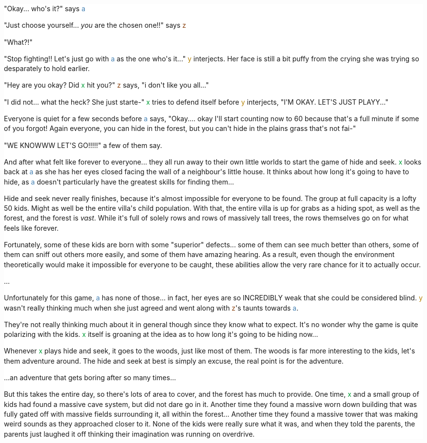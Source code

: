 "Okay... who's it?" says <span style="color: #4682b4;">a</span>

"Just choose yourself... *you* are the chosen one!!" says <span style="color: #8b4513;">z</span>

"What?!"

"Stop fighting!! Let's just go with <span style="color: #4682b4;">a</span> as the one who's it..." <span style="color: #b8860b;">y</span> interjects. Her face is still a bit puffy from the crying she was trying so desparately to hold earlier.

"Hey are you okay? Did <span style="color: #009d36;">x</span> hit you?" <span style="color: #8b4513;">z</span> says, "i don't like you all..."

"I did not... what the heck? She just starte-" <span style="color: #009d36;">x</span> tries to defend itself before <span style="color: #b8860b;">y</span> interjects, "I'M OKAY. LET'S JUST PLAYY..."

Everyone is quiet for a few seconds before <span style="color: #4682b4;">a</span> says, "Okay.... okay I'll start counting now to 60 because that's a full minute if some of you forgot! Again everyone, you can hide in the forest, but you can't hide in the plains grass that's not fai-"

"WE KNOWWW LET'S GO!!!!!" a few of them say.

And after what felt like forever to everyone... they all run away to their own little worlds to start the game of hide and seek. <span style="color: #009d36;">x</span> looks back at <span style="color: #4682b4;">a</span> as she has her eyes closed facing the wall of a neighbour's little house. It thinks about how long it's going to have to hide, as <span style="color: #4682b4;">a</span> doesn't particularly have the greatest skills for finding them...

Hide and seek never really finishes, because it's almost impossible for everyone to be found. The group at full capacity is a lofty 50 kids. Might as well be the entire villa's child population. With that, the entire villa is up for grabs as a hiding spot, as well as the forest, and the forest is *vast*. While it's full of solely rows and rows of massively tall trees, the rows themselves go on for what feels like forever.

Fortunately, some of these kids are born with some "superior" defects... some of them can see much better than others, some of them can sniff out others more easily, and some of them have amazing hearing. As a result, even though the environment theoretically would make it impossible for everyone to be caught, these abilities allow the very rare chance for it to actually occur.

...

Unfortunately for this game, <span style="color: #4682b4;">a</span> has none of those... in fact, her eyes are so INCREDIBLY weak that she could be considered blind. <span style="color: #b8860b;">y</span> wasn't really thinking much when she just agreed and went along with <span style="color: #8b4513;">z</span>'s taunts towards <span style="color: #4682b4;">a</span>.

They're not really thinking much about it in general though since they know what to expect. It's no wonder why the game is quite polarizing with the kids. <span style="color: #009d36;">x</span> itself is groaning at the idea as to how long it's going to be hiding now...

Whenever <span style="color: #009d36;">x</span> plays hide and seek, it goes to the woods, just like most of them. The woods is far more interesting to the kids, let's them adventure around. The hide and seek at best is simply an excuse, the real point is for the adventure.

...an adventure that gets boring after so many times...

But this takes the entire day, so there's lots of area to cover, and the forest has much to provide. One time, <span style="color: #009d36;">x</span> and a small group of kids had found a massive cave system, but did not dare go in it. Another time they found a massive worn down building that was fully gated off with massive fields surrounding it, all within the forest... Another time they found a massive tower that was making weird sounds as they approached closer to it. None of the kids were really sure what it was, and when they told the parents, the parents just laughed it off thinking their imagination was running on overdrive.

